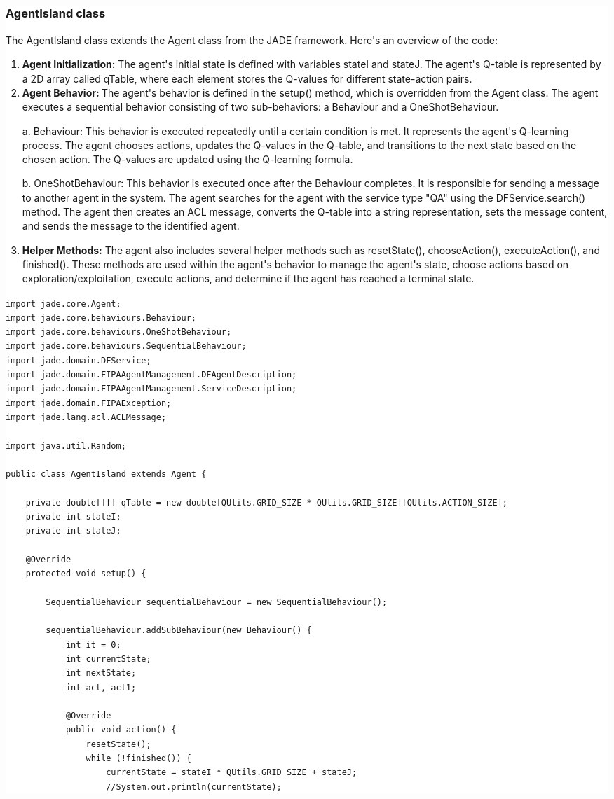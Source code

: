 
### AgentIsland class 
The AgentIsland class extends the Agent class from the JADE framework. Here's an overview of the code:

<ol><li><b>Agent Initialization:</b> The agent's initial state is defined with variables stateI and stateJ. The agent's Q-table is represented by a 2D array called qTable, where each element stores the Q-values for different state-action pairs.</li>

<li><b>Agent Behavior: </b>The agent's behavior is defined in the setup() method, which is overridden from the Agent class. The agent executes a sequential behavior consisting of two sub-behaviors: a Behaviour and a OneShotBehaviour.

a. Behaviour: This behavior is executed repeatedly until a certain condition is met. It represents the agent's Q-learning process. The agent chooses actions, updates the Q-values in the Q-table, and transitions to the next state based on the chosen action. The Q-values are updated using the Q-learning formula.

b. OneShotBehaviour: This behavior is executed once after the Behaviour completes. It is responsible for sending a message to another agent in the system. The agent searches for the agent with the service type "QA" using the DFService.search() method. The agent then creates an ACL message, converts the Q-table into a string representation, sets the message content, and sends the message to the identified agent.</li>

<li><b>Helper Methods:</b> The agent also includes several helper methods such as resetState(), chooseAction(), executeAction(), and finished(). These methods are used within the agent's behavior to manage the agent's state, choose actions based on exploration/exploitation, execute actions, and determine if the agent has reached a terminal state.</li></ol>

```
import jade.core.Agent;
import jade.core.behaviours.Behaviour;
import jade.core.behaviours.OneShotBehaviour;
import jade.core.behaviours.SequentialBehaviour;
import jade.domain.DFService;
import jade.domain.FIPAAgentManagement.DFAgentDescription;
import jade.domain.FIPAAgentManagement.ServiceDescription;
import jade.domain.FIPAException;
import jade.lang.acl.ACLMessage;

import java.util.Random;

public class AgentIsland extends Agent {

    private double[][] qTable = new double[QUtils.GRID_SIZE * QUtils.GRID_SIZE][QUtils.ACTION_SIZE];
    private int stateI;
    private int stateJ;

    @Override
    protected void setup() {

        SequentialBehaviour sequentialBehaviour = new SequentialBehaviour();

        sequentialBehaviour.addSubBehaviour(new Behaviour() {
            int it = 0;
            int currentState;
            int nextState;
            int act, act1;

            @Override
            public void action() {
                resetState();
                while (!finished()) {
                    currentState = stateI * QUtils.GRID_SIZE + stateJ;
                    //System.out.println(currentState);
```